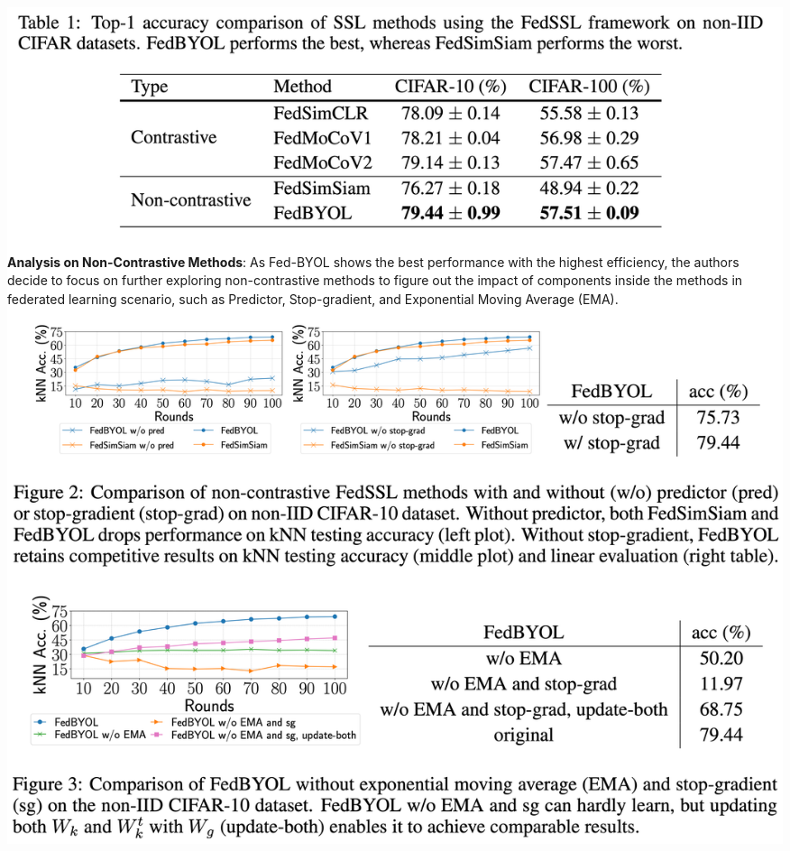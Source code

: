 ![Table 1: Comparison of Generalized Framework](../../.gitbook/assets/2022spring/11/tbl_1.png)

**Analysis on Non-Contrastive Methods**: As Fed-BYOL shows the best performance with the highest efficiency, the authors decide to focus on further exploring non-contrastive methods to figure out the impact of components inside the methods in federated learning scenario, such as Predictor, Stop-gradient, and Exponential Moving Average (EMA).

![Figure 2: ](../../.gitbook/assets/2022spring/11/fig_2.png)

![Figure 3: ](../../.gitbook/assets/2022spring/11/fig_3.png)
